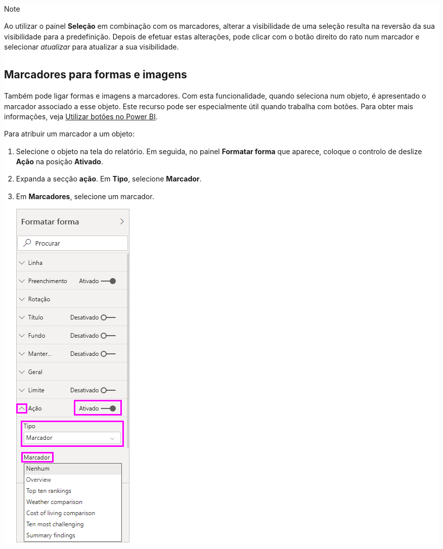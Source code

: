 > [!NOTE]
> Ao utilizar o painel **Seleção** em combinação com os marcadores, alterar a visibilidade de uma seleção resulta na reversão da sua visibilidade para a predefinição. Depois de efetuar estas alterações, pode clicar com o botão direito do rato num marcador e selecionar *atualizar* para atualizar a sua visibilidade.


## <a name="bookmarks-for-shapes-and-images"></a>Marcadores para formas e imagens
Também pode ligar formas e imagens a marcadores. Com esta funcionalidade, quando seleciona num objeto, é apresentado o marcador associado a esse objeto. Este recurso pode ser especialmente útil quando trabalha com botões. Para obter mais informações, veja [Utilizar botões no Power BI](desktop-buttons.md). 

Para atribuir um marcador a um objeto: 

1. Selecione o objeto na tela do relatório. Em seguida, no painel **Formatar forma** que aparece, coloque o controlo de deslize **Ação** na posição **Ativado**.

2. Expanda a secção **ação**. Em **Tipo**, selecione **Marcador**.

3. Em **Marcadores**, selecione um marcador.

   ![Adicionar uma ligação de marcador a um objeto](media/desktop-bookmarks/bookmarks_10.png)
